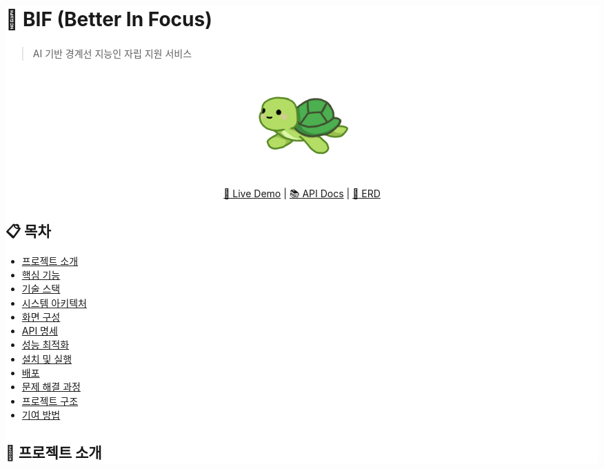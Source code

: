 # 🤝 BIF (Better In Focus)

> AI 기반 경계선 지능인 자립 지원 서비스

<div align="center">

<img src="https://github.com/minho00123/better-in-focus/blob/main/bif-front/src/assets/logo.png?raw=true" alt="BIF logo" width="150px" />

[🚀 Live Demo](https://ca-bif-frontend.purpleriver-2947c63e.koreacentral.azurecontainerapps.io) | [📚 API Docs](https://docs.google.com/spreadsheets/d/1tYVWuJSnXLTne6YwKYkm4hpgfGWWCIp1jFYymh0M0o0/edit?gid=1313629170#gid=1313629170) | [📖 ERD](https://www.erdcloud.com/d/H6bHQffYFFF2vGo74)

</div>

## 📋 목차

- [프로젝트 소개](#-프로젝트-소개)
- [핵심 기능](#-핵심-기능)
- [기술 스택](#-기술-스택)
- [시스템 아키텍처](#-시스템-아키텍처)
- [화면 구성](#-화면-구성-uiux)
- [API 명세](#-api-명세)
- [성능 최적화](#-성능-최적화)
- [설치 및 실행](#-설치-및-실행)
- [배포](#-배포)
- [문제 해결 과정](#-문제-해결-과정)
- [프로젝트 구조](#-프로젝트-구조)
- [기여 방법](#-기여-방법)

## 🎯 프로젝트 소개
